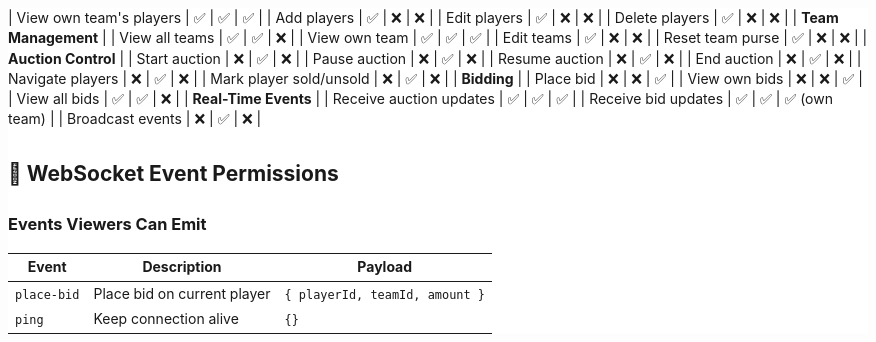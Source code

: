 | View own team's players | ✅ | ✅ | ✅ |
| Add players | ✅ | ❌ | ❌ |
| Edit players | ✅ | ❌ | ❌ |
| Delete players | ✅ | ❌ | ❌ |
| **Team Management** |
| View all teams | ✅ | ✅ | ❌ |
| View own team | ✅ | ✅ | ✅ |
| Edit teams | ✅ | ❌ | ❌ |
| Reset team purse | ✅ | ❌ | ❌ |
| **Auction Control** |
| Start auction | ❌ | ✅ | ❌ |
| Pause auction | ❌ | ✅ | ❌ |
| Resume auction | ❌ | ✅ | ❌ |
| End auction | ❌ | ✅ | ❌ |
| Navigate players | ❌ | ✅ | ❌ |
| Mark player sold/unsold | ❌ | ✅ | ❌ |
| **Bidding** |
| Place bid | ❌ | ❌ | ✅ |
| View own bids | ❌ | ❌ | ✅ |
| View all bids | ✅ | ✅ | ❌ |
| **Real-Time Events** |
| Receive auction updates | ✅ | ✅ | ✅ |
| Receive bid updates | ✅ | ✅ | ✅ (own team) |
| Broadcast events | ❌ | ✅ | ❌ |

## 🔌 WebSocket Event Permissions

### Events Viewers Can Emit

| Event | Description | Payload |
|-------|-------------|---------|
| `place-bid` | Place bid on current player | `{ playerId, teamId, amount }` |
| `ping` | Keep connection alive | `{}` |
